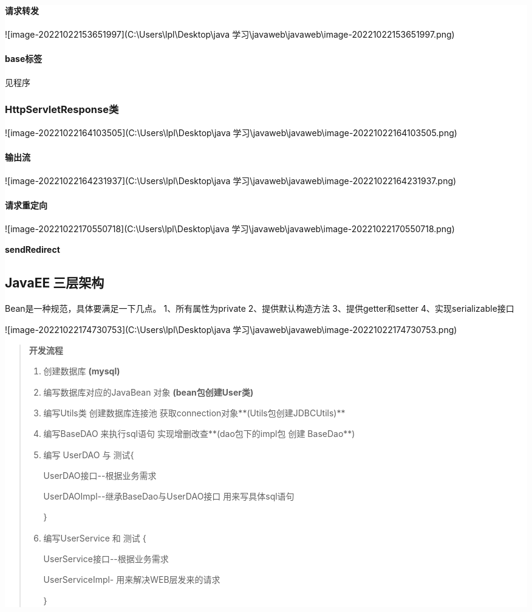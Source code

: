 #### 请求转发

![image-20221022153651997](C:\Users\lpl\Desktop\java 学习\javaweb\javaweb\image-20221022153651997.png)

#### base标签

见程序

### HttpServletResponse类

![image-20221022164103505](C:\Users\lpl\Desktop\java 学习\javaweb\javaweb\image-20221022164103505.png)

#### 输出流

![image-20221022164231937](C:\Users\lpl\Desktop\java 学习\javaweb\javaweb\image-20221022164231937.png)

#### 请求重定向

![image-20221022170550718](C:\Users\lpl\Desktop\java 学习\javaweb\javaweb\image-20221022170550718.png)

**sendRedirect**

## JavaEE 三层架构

Bean是一种规范，具体要满足一下几点。 
1、所有属性为private 
2、提供默认构造方法 
3、提供getter和setter 
4、实现serializable接口

![image-20221022174730753](C:\Users\lpl\Desktop\java 学习\javaweb\javaweb\image-20221022174730753.png)

> **开发流程**
>
> 1. 创建数据库  **(mysql)**	
>
> 2. 编写数据库对应的JavaBean 对象 **(bean包创建User类)**
>
> 3. 编写Utils类  创建数据库连接池  获取connection对象**(Utils包创建JDBCUtils)**
>
> 4. 编写BaseDAO 来执行sql语句  实现增删改查**(dao包下的impl包 创建 BaseDao**)
>
> 5. 编写 UserDAO 与 测试{
>
>     UserDAO接口--根据业务需求   
>
>     UserDAOImpl--继承BaseDao与UserDAO接口 用来写具体sql语句
>
>     }
>
> 6. 编写UserService 和 测试 {
>
>     UserService接口--根据业务需求   
>
>     UserServiceImpl- 用来解决WEB层发来的请求
>
>     }
>
